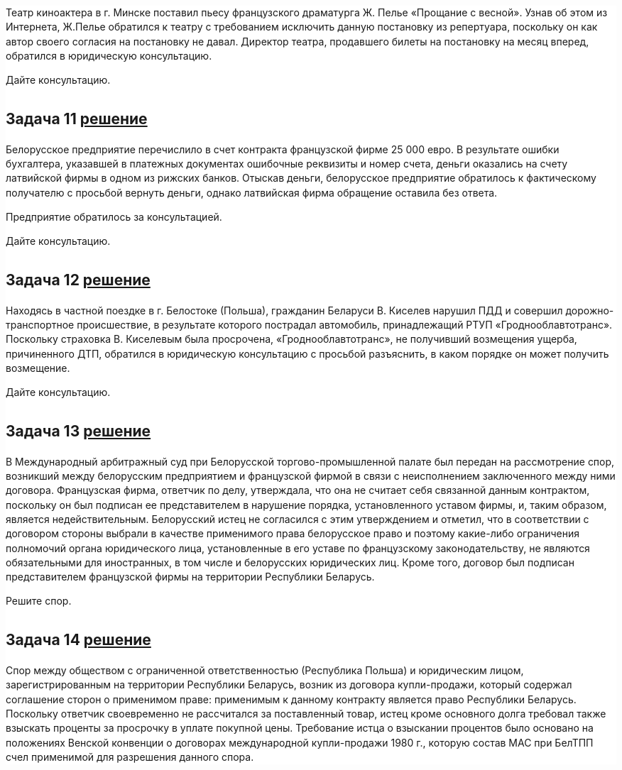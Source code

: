 Театр киноактера в г. Минске поставил пьесу французского драматурга Ж. Пелье «Прощание с весной». Узнав об этом из Интернета, Ж.Пелье обратился к театру с требованием исключить данную постановку из репертуара, поскольку он как автор своего согласия на постановку не давал. Директор театра, продавшего билеты на постановку на месяц вперед, обратился в юридическую консультацию.

Дайте консультацию.

## Задача 11 [решение](./answers/03-11.md)

Белорусское предприятие перечислило в счет контракта французской фирме 25 000 евро. В результате ошибки бухгалтера, указавшей в платежных документах ошибочные реквизиты и номер счета, деньги оказались на счету латвийской фирмы в одном из рижских банков. Отыскав деньги, белорусское предприятие обратилось к фактическому получателю с просьбой вернуть деньги, однако латвийская фирма обращение оставила без ответа.

Предприятие обратилось за консультацией.

Дайте консультацию.

## Задача 12 [решение](./answers/03-12.md)

Находясь в частной поездке в г. Белостоке (Польша), гражданин Беларуси В. Киселев нарушил ПДД и совершил дорожно-транспортное происшествие, в результате которого пострадал автомобиль, принадлежащий РТУП «Гроднооблавтотранс». Поскольку страховка В. Киселевым была просрочена, «Гроднооблавтотранс», не получивший возмещения ущерба, причиненного ДТП, обратился в юридическую консультацию с просьбой разъяснить, в каком порядке он может получить возмещение.

Дайте консультацию.

## Задача 13 [решение](./answers/03-13.md)

В Международный арбитражный суд при Белорусской торгово-промышленной палате был передан на рассмотрение спор, возникший между белорусским предприятием и французской фирмой в связи с неисполнением заключенного между ними договора. Французская фирма, ответчик по делу, утверждала, что она не считает себя связанной данным контрактом, поскольку он был подписан ее представителем в нарушение порядка, установленного уставом фирмы, и, таким образом, является недействительным. Белорусский истец не согласился с этим утверждением и отметил, что в соответствии с договором стороны выбрали в качестве применимого права белорусское право и поэтому какие-либо ограничения полномочий органа юридического лица, установленные в его уставе по французскому законодательству, не являются обязательными для иностранных, в том числе и белорусских юридических лиц. Кроме того, договор был подписан представителем французской фирмы на территории Республики Беларусь.

Решите спор.

## Задача 14 [решение](./answers/03-14.md)

Спор между обществом с ограниченной ответственностью (Республика Польша) и юридическим лицом, зарегистрированным на территории Республики Беларусь, возник из договора купли-продажи, который содержал соглашение сторон о применимом праве: применимым к данному контракту является право Республики Беларусь. Поскольку ответчик своевременно не рассчитался за поставленный товар, истец кроме основного долга требовал также взыскать проценты за просрочку в уплате покупной цены. Требование истца о взыскании процентов было основано на положениях Венской конвенции о договорах международной купли-продажи 1980 г., которую состав МАС при БелТПП счел применимой для разрешения данного спора.

